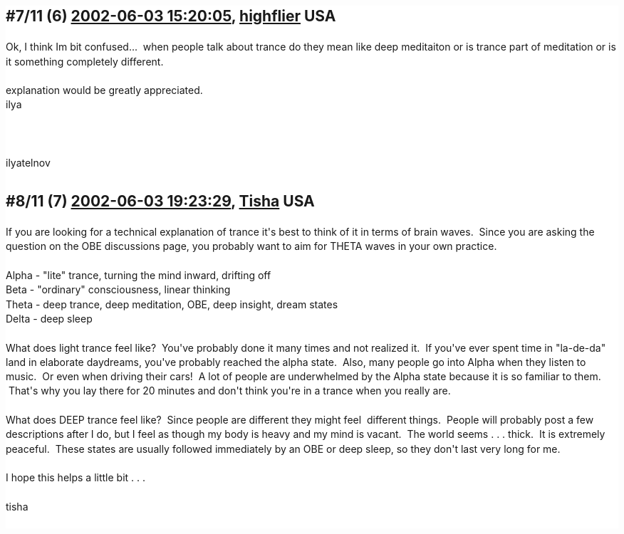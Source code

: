 ## \#7/11 (6) [2002-06-03 15:20:05](https://www.astralpulse.com/forums/index.php?msg=6121), [highflier](https://www.astralpulse.com/forums/profile/?u=385) USA ##
<section>
Ok, I think Im bit confused...  when people talk about trance do they mean like deep meditaiton or is trance part of meditation or is it something completely different.
<br>
<br>
explanation would be greatly appreciated.
<br>
ilya
<br>
<br>
<br>
<br>
ilyatelnov
</section>

## \#8/11 (7) [2002-06-03 19:23:29](https://www.astralpulse.com/forums/index.php?msg=6127), [Tisha](https://www.astralpulse.com/forums/profile/?u=594) USA ##
<section>
If you are looking for a technical explanation of trance it's best to think of it in terms of brain waves.  Since you are asking the question on the OBE discussions page, you probably want to aim for THETA waves in your own practice.
<br>
<br>
Alpha - "lite" trance, turning the mind inward, drifting off
<br>
Beta - "ordinary" consciousness, linear thinking
<br>
Theta - deep trance, deep meditation, OBE, deep insight, dream states
<br>
Delta - deep sleep
<br>
<br>
What does light trance feel like?  You've probably done it many times and not realized it.  If you've ever spent time in "la-de-da" land in elaborate daydreams, you've probably reached the alpha state.  Also, many people go into Alpha when they listen to music.  Or even when driving their cars!  A lot of people are underwhelmed by the Alpha state because it is so familiar to them.  That's why you lay there for 20 minutes and don't think you're in a trance when you really are.
<br>
<br>
What does DEEP trance feel like?  Since people are different they might feel  different things.  People will probably post a few descriptions after I do, but I feel as though my body is heavy and my mind is vacant.  The world seems . . . thick.  It is extremely peaceful.  These states are usually followed immediately by an OBE or deep sleep, so they don't last very long for me.
<br>
<br>
I hope this helps a little bit . . .
<br>
<br>
tisha
<br>
<br>
</section>
